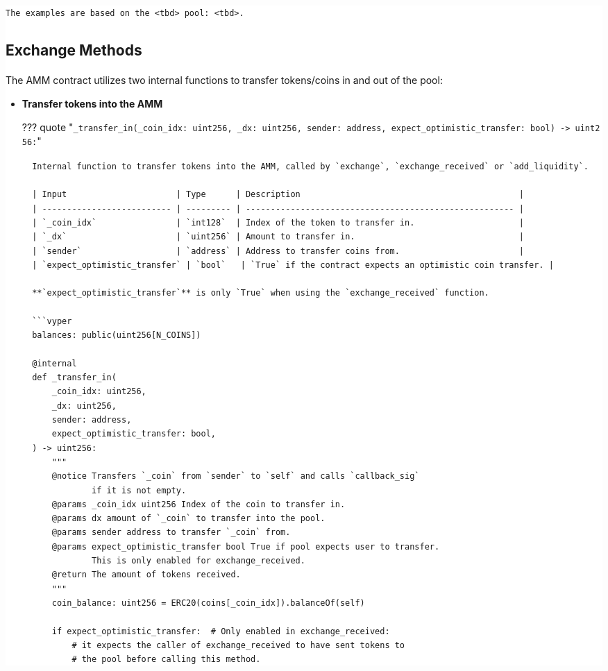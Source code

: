     The examples are based on the <tbd> pool: <tbd>.


## **Exchange Methods**

The AMM contract utilizes two internal functions to transfer tokens/coins in and out of the pool:


- **Transfer tokens into the AMM**

    ??? quote "`_transfer_in(_coin_idx: uint256, _dx: uint256, sender: address, expect_optimistic_transfer: bool) -> uint256:`"

        Internal function to transfer tokens into the AMM, called by `exchange`, `exchange_received` or `add_liquidity`.

        | Input                      | Type      | Description                                            |
        | -------------------------- | --------- | ------------------------------------------------------ |
        | `_coin_idx`                | `int128`  | Index of the token to transfer in.                     |
        | `_dx`                      | `uint256` | Amount to transfer in.                                 |
        | `sender`                   | `address` | Address to transfer coins from.                        |
        | `expect_optimistic_transfer` | `bool`   | `True` if the contract expects an optimistic coin transfer. |

        **`expect_optimistic_transfer`** is only `True` when using the `exchange_received` function.

        ```vyper
        balances: public(uint256[N_COINS])

        @internal
        def _transfer_in(
            _coin_idx: uint256,
            _dx: uint256,
            sender: address,
            expect_optimistic_transfer: bool,
        ) -> uint256:
            """
            @notice Transfers `_coin` from `sender` to `self` and calls `callback_sig`
                    if it is not empty.
            @params _coin_idx uint256 Index of the coin to transfer in.
            @params dx amount of `_coin` to transfer into the pool.
            @params sender address to transfer `_coin` from.
            @params expect_optimistic_transfer bool True if pool expects user to transfer.
                    This is only enabled for exchange_received.
            @return The amount of tokens received.
            """
            coin_balance: uint256 = ERC20(coins[_coin_idx]).balanceOf(self)

            if expect_optimistic_transfer:  # Only enabled in exchange_received:
                # it expects the caller of exchange_received to have sent tokens to
                # the pool before calling this method.
